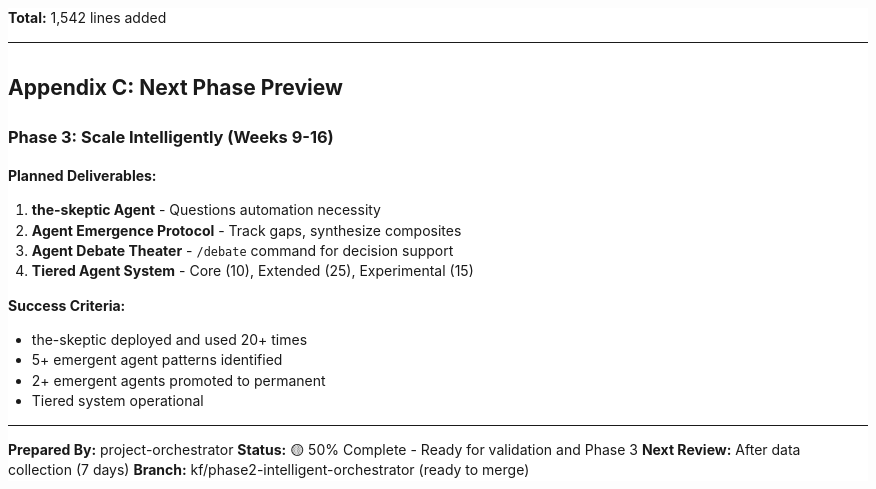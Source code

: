 **Total:** 1,542 lines added

---

## Appendix C: Next Phase Preview

### Phase 3: Scale Intelligently (Weeks 9-16)

**Planned Deliverables:**
1. **the-skeptic Agent** - Questions automation necessity
2. **Agent Emergence Protocol** - Track gaps, synthesize composites
3. **Agent Debate Theater** - `/debate` command for decision support
4. **Tiered Agent System** - Core (10), Extended (25), Experimental (15)

**Success Criteria:**
- the-skeptic deployed and used 20+ times
- 5+ emergent agent patterns identified
- 2+ emergent agents promoted to permanent
- Tiered system operational

---

**Prepared By:** project-orchestrator
**Status:** 🟡 50% Complete - Ready for validation and Phase 3
**Next Review:** After data collection (7 days)
**Branch:** kf/phase2-intelligent-orchestrator (ready to merge)
